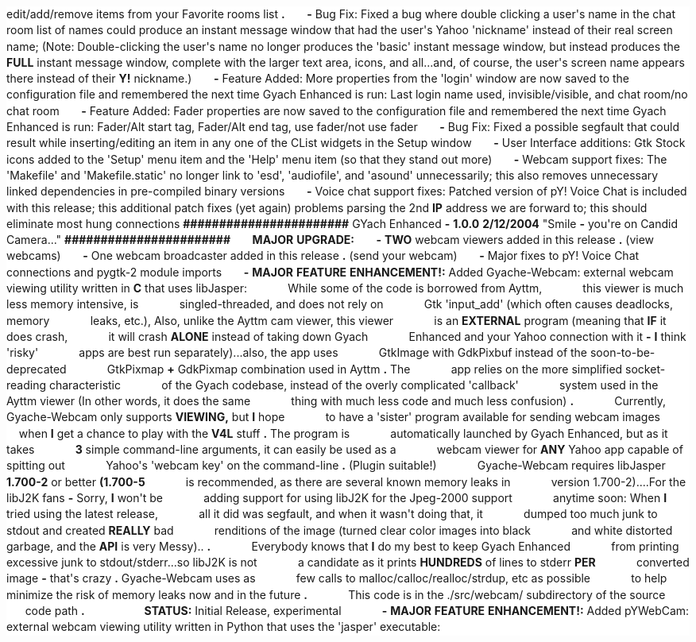 edit/add/remove items from your Favorite rooms list **.**             **-** Bug Fix: Fixed a bug where double clicking a user's name in the chat room list of names could produce an instant message window that had the user's Yahoo 'nickname' instead of their real screen name;  (Note: Double-clicking the user's name no longer produces the 'basic' instant message window, but instead produces the **FULL** instant message window, complete with the larger text area, icons, and all...and, of course, the user's screen name appears there instead of their **Y!** nickname.)             **-** Feature Added: More properties from the 'login' window are now saved to the configuration file and remembered the next time Gyach Enhanced is run:  Last login name used, invisible/visible, and chat room/no chat room             **-** Feature Added: Fader properties are now saved to the configuration file and remembered the next time Gyach Enhanced is run:  Fader/Alt start tag, Fader/Alt end tag,  use fader/not use fader             **-** Bug Fix: Fixed a possible segfault that could result while inserting/editing an item in any one of the CList widgets in the Setup window             **-** User Interface additions:  Gtk Stock icons added to the 'Setup' menu item and the 'Help' menu item (so that they stand out more)             **-** Webcam support fixes: The 'Makefile' and 'Makefile.static' no longer link to 'esd', 'audiofile', and 'asound' unnecessarily; this also removes unnecessary linked dependencies in pre-compiled binary versions             **-** Voice chat support fixes: Patched version of pY! Voice Chat is included with this release; this additional patch fixes (yet again) problems parsing the 2nd **IP** address we are forward to; this should eliminate most hung connections          **#######################**  GYach Enhanced **-** **1.0.0**  **2/12/2004**  "Smile **-** you're on Candid Camera..."  **#######################**               **MAJOR** **UPGRADE:**             **-** **TWO** webcam viewers added in this release **.** (view webcams)             **-** One webcam broadcaster added in this release **.** (send your webcam)             **-** Major fixes to pY! Voice Chat connections and pygtk-2 module imports               **-** **MAJOR** **FEATURE** **ENHANCEMENT!:** Added Gyache-Webcam: external webcam viewing utility written in **C** that uses libJasper:                          While some of the code is borrowed from Ayttm,                        this viewer is much less memory intensive, is                         singled-threaded, and does not rely on                         Gtk 'input\_add' (which often causes deadlocks, memory                         leaks, etc.), Also, unlike the Ayttm cam viewer, this viewer                         is an **EXTERNAL** program (meaning that **IF** it does crash,                         it will crash **ALONE** instead of taking down Gyach                         Enhanced and your Yahoo connection with it **-** **I** think 'risky'                         apps are best run separately)...also, the app uses                         GtkImage with GdkPixbuf instead of the soon-to-be-deprecated                         GtkPixmap **+** GdkPixmap combination used in Ayttm **.**  The                         app relies on the more simplified socket-reading characteristic                         of the Gyach codebase, instead of the overly complicated 'callback'                         system used in the Ayttm viewer  (In other words, it does the same                         thing with much less code and much less confusion) **.**                          Currently, Gyache-Webcam only supports **VIEWING,**  but **I** hope                         to have a 'sister' program available for sending webcam images                         when **I** get a chance to play with the **V4L** stuff **.**  The program is                         automatically launched by Gyach Enhanced, but as it takes                         **3** simple command-line arguments, it can easily be used as a                         webcam viewer for **ANY** Yahoo app capable of spitting out                         Yahoo's 'webcam key' on the command-line **.**  (Plugin suitable!)                          Gyache-Webcam requires libJasper **1.700-2** or better **(1.700-5**                         is recommended, as there are several known memory leaks in                         version 1.700-2)....For the libJ2K fans **-** Sorry, **I** won't be                         adding support for using libJ2K for the Jpeg-2000 support                         anytime soon: When **I** tried using the latest release,                         all it did was segfault, and when it wasn't doing that, it                         dumped too much junk to stdout and created **REALLY** bad                         renditions of the image (turned clear color images into black                         and white distorted garbage, and the **API** is very Messy).. **.**                        Everybody knows that **I** do my best to keep Gyach Enhanced                         from printing excessive junk to stdout/stderr...so libJ2K is not                         a candidate as it prints **HUNDREDS** of lines to stderr **PER**                         converted image **-** that's crazy **.**  Gyache-Webcam uses as                         few calls to malloc/calloc/realloc/strdup, etc  as possible                         to help  minimize the risk of memory leaks now and in the future **.**                        This code is in the ./src/webcam/ subdirectory of the source                        code path **.**                                   **STATUS:** Initial Release, experimental                          **-** **MAJOR** **FEATURE** **ENHANCEMENT!:** Added pYWebCam: external webcam viewing utility written in Python that uses the 'jasper' executable: